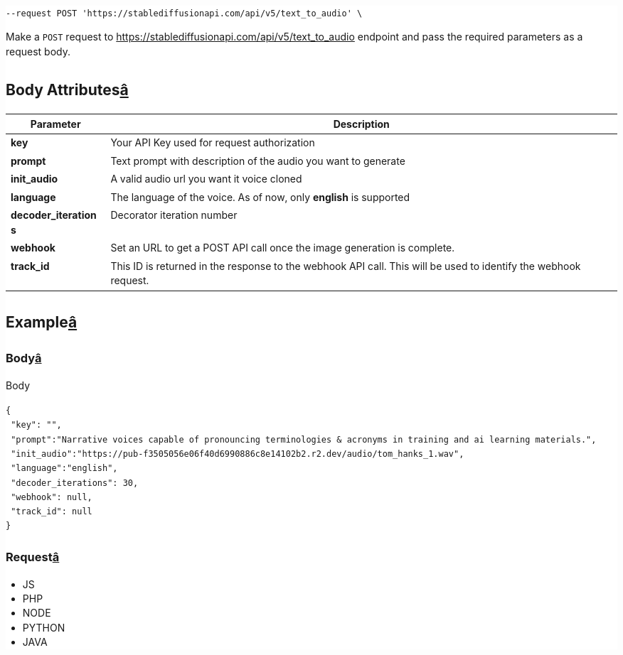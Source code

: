 
```
--request POST 'https://stablediffusionapi.com/api/v5/text_to_audio' \  

```
Make a `POST` request to <https://stablediffusionapi.com/api/v5/text_to_audio> endpoint and pass the required parameters as a request body. 

Body Attributes[â](#body-attributes "Direct link to Body Attributes")
-----------------------------------------------------------------------



| Parameter | Description |
| --- | --- |
| **key** | Your API Key used for request authorization |
| **prompt** | Text prompt with description of the audio you want to generate |
| **init\_audio** | A valid audio url you want it voice cloned |
| **language** | The language of the voice. As of now, only **english** is supported |
| **decoder\_iterations** | Decorator iteration number |
| **webhook** | Set an URL to get a POST API call once the image generation is complete. |
| **track\_id** | This ID is returned in the response to the webhook API call. This will be used to identify the webhook request. |

Example[â](#example "Direct link to Example")
-----------------------------------------------

### Body[â](#body "Direct link to Body")

Body
```
{     
 "key": "",  
 "prompt":"Narrative voices capable of pronouncing terminologies & acronyms in training and ai learning materials.",  
 "init_audio":"https://pub-f3505056e06f40d6990886c8e14102b2.r2.dev/audio/tom_hanks_1.wav",  
 "language":"english",  
 "decoder_iterations": 30,  
 "webhook": null,  
 "track_id": null  
}  

```
### Request[â](#request-1 "Direct link to Request")

* JS
* PHP
* NODE
* PYTHON
* JAVA
